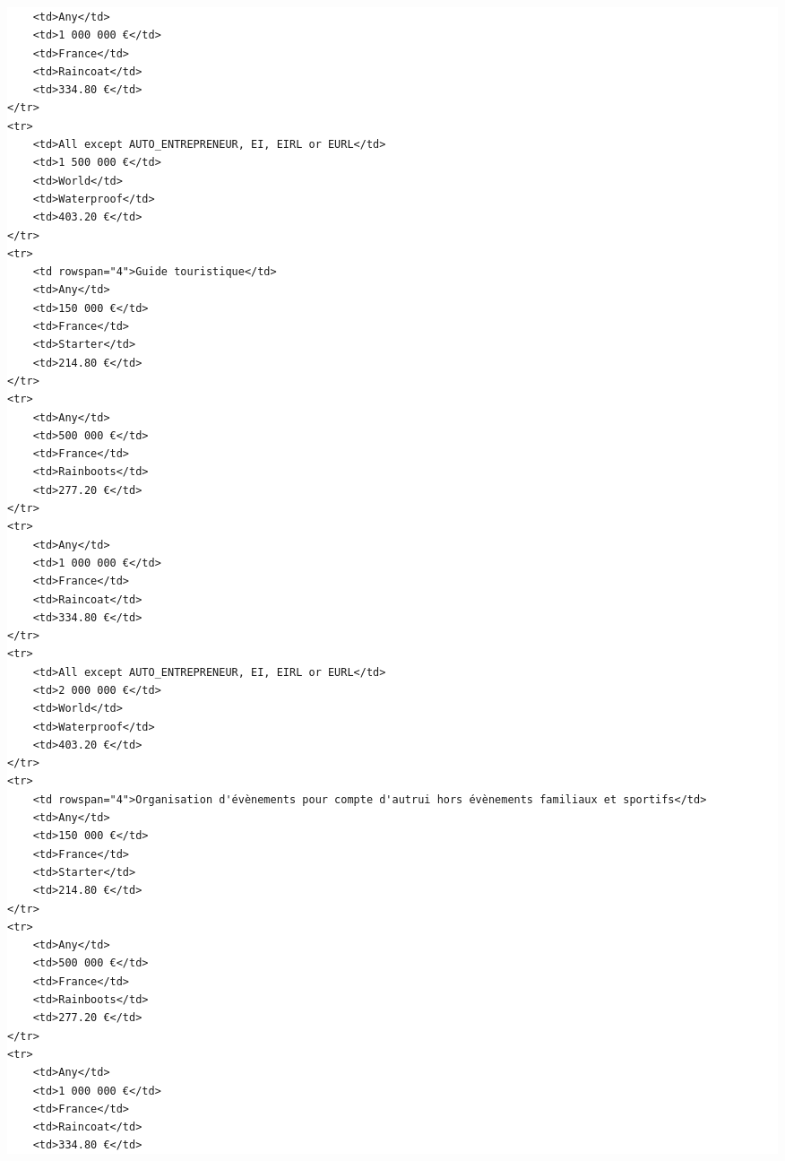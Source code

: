         <td>Any</td>
        <td>1 000 000 €</td>
        <td>France</td>
        <td>Raincoat</td>
        <td>334.80 €</td>
    </tr>
    <tr>
        <td>All except AUTO_ENTREPRENEUR, EI, EIRL or EURL</td>
        <td>1 500 000 €</td>
        <td>World</td>
        <td>Waterproof</td>
        <td>403.20 €</td>
    </tr>
    <tr>
        <td rowspan="4">Guide touristique</td>
        <td>Any</td>
        <td>150 000 €</td>
        <td>France</td>
        <td>Starter</td>
        <td>214.80 €</td>
    </tr>
    <tr>
        <td>Any</td>
        <td>500 000 €</td>
        <td>France</td>
        <td>Rainboots</td>
        <td>277.20 €</td>
    </tr>
    <tr>
        <td>Any</td>
        <td>1 000 000 €</td>
        <td>France</td>
        <td>Raincoat</td>
        <td>334.80 €</td>
    </tr>
    <tr>
        <td>All except AUTO_ENTREPRENEUR, EI, EIRL or EURL</td>
        <td>2 000 000 €</td>
        <td>World</td>
        <td>Waterproof</td>
        <td>403.20 €</td>
    </tr>
    <tr>
        <td rowspan="4">Organisation d'évènements pour compte d'autrui hors évènements familiaux et sportifs</td>
        <td>Any</td>
        <td>150 000 €</td>
        <td>France</td>
        <td>Starter</td>
        <td>214.80 €</td>
    </tr>
    <tr>
        <td>Any</td>
        <td>500 000 €</td>
        <td>France</td>
        <td>Rainboots</td>
        <td>277.20 €</td>
    </tr>
    <tr>
        <td>Any</td>
        <td>1 000 000 €</td>
        <td>France</td>
        <td>Raincoat</td>
        <td>334.80 €</td>